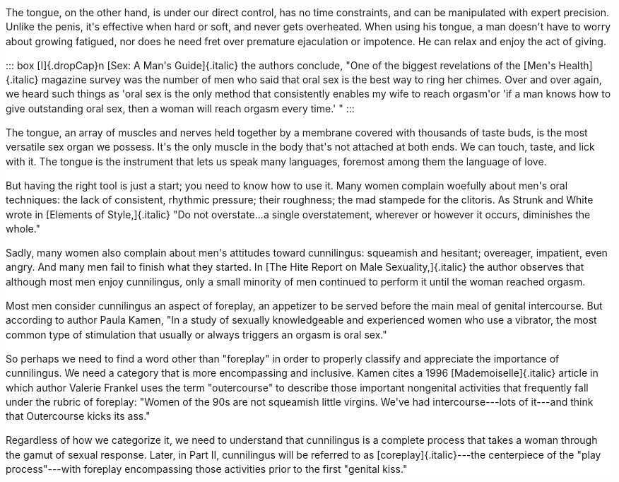 The tongue, on the other hand, is under our direct control, has no time
constraints, and can be manipulated with expert precision. Unlike the
penis, it's effective when hard or soft, and never gets overheated. When
using his tongue, a man doesn't have to worry about growing fatigued,
nor does he need fret over premature ejaculation or impotence. He can
relax and enjoy the act of giving.

::: box
[I]{.dropCap}n [Sex: A Man's Guide]{.italic} the authors conclude, "One
of the biggest revelations of the [Men's Health]{.italic} magazine
survey was the number of men who said that oral sex is the best way to
ring her chimes. Over and over again, we heard such things as 'oral sex
is the only method that consistently enables my wife to reach orgasm'or
'if a man knows how to give outstanding oral sex, then a woman will
reach orgasm every time.' "
:::

The tongue, an array of muscles and nerves held together by a membrane
covered with thousands of taste buds, is the most versatile sex organ we
possess. It's the only muscle in the body that's not attached at both
ends. We can touch, taste, and lick with it. The tongue is the
instrument that lets us speak many languages, foremost among them the
language of love.

But having the right tool is just a start; you need to know how to use
it. Many women complain woefully about men's oral techniques: the lack
of consistent, rhythmic pressure; their roughness; the mad stampede for
the clitoris. As Strunk and White wrote in [Elements of Style,]{.italic}
"Do not overstate...a single overstatement, wherever or however it
occurs, diminishes the whole."

Sadly, many women also complain about men's attitudes toward
cunnilingus: squeamish and hesitant; overeager, impatient, even angry.
And many men fail to finish what they started. In [The Hite Report on
Male Sexuality,]{.italic} the author observes that although most men
enjoy cunnilingus, only a small minority of men continued to perform it
until the woman reached orgasm.

Most men consider cunnilingus an aspect of foreplay, an appetizer to be
served before the main meal of genital intercourse. But according to
author Paula Kamen, "In a study of sexually knowledgeable and
experienced women who use a vibrator, the most common type of
stimulation that usually or always triggers an orgasm is oral sex."

So perhaps we need to find a word other than "foreplay" in order to
properly classify and appreciate the importance of cunnilingus. We need
a category that is more encompassing and inclusive. Kamen cites a 1996
[Mademoiselle]{.italic} article in which author Valerie Frankel uses the
term "outercourse" to describe those important nongenital activities
that frequently fall under the rubric of foreplay: "Women of the 90s are
not squeamish little virgins. We've had intercourse---lots of it---and
think that Outercourse kicks its ass."

Regardless of how we categorize it, we need to understand that
cunnilingus is a complete process that takes a woman through the gamut
of sexual response. Later, in Part II, cunnilingus will be referred to
as [coreplay]{.italic}---the centerpiece of the "play process"---with
foreplay encompassing those activities prior to the first "genital
kiss."
